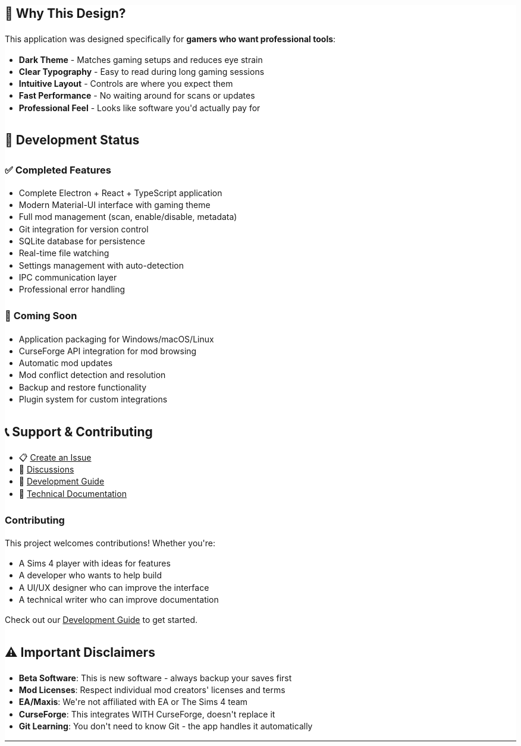 ## 🎨 Why This Design?

This application was designed specifically for **gamers who want professional tools**:

- **Dark Theme** - Matches gaming setups and reduces eye strain
- **Clear Typography** - Easy to read during long gaming sessions  
- **Intuitive Layout** - Controls are where you expect them
- **Fast Performance** - No waiting around for scans or updates
- **Professional Feel** - Looks like software you'd actually pay for

## 🚧 Development Status

### ✅ **Completed Features**
- Complete Electron + React + TypeScript application
- Modern Material-UI interface with gaming theme
- Full mod management (scan, enable/disable, metadata)
- Git integration for version control
- SQLite database for persistence
- Real-time file watching
- Settings management with auto-detection
- IPC communication layer
- Professional error handling

### 🔄 **Coming Soon**
- Application packaging for Windows/macOS/Linux
- CurseForge API integration for mod browsing
- Automatic mod updates
- Mod conflict detection and resolution
- Backup and restore functionality
- Plugin system for custom integrations

## 📞 Support & Contributing

- 📋 [Create an Issue](https://github.com/LarryAlexander/sims4-git-mod-manager/issues)
- 💬 [Discussions](https://github.com/LarryAlexander/sims4-git-mod-manager/discussions)
- 📖 [Development Guide](DEVELOPMENT.md)
- 🔧 [Technical Documentation](src/README.md)

### Contributing
This project welcomes contributions! Whether you're:
- A Sims 4 player with ideas for features
- A developer who wants to help build
- A UI/UX designer who can improve the interface
- A technical writer who can improve documentation

Check out our [Development Guide](DEVELOPMENT.md) to get started.

## ⚠️ Important Disclaimers

- **Beta Software**: This is new software - always backup your saves first
- **Mod Licenses**: Respect individual mod creators' licenses and terms
- **EA/Maxis**: We're not affiliated with EA or The Sims 4 team
- **CurseForge**: This integrates WITH CurseForge, doesn't replace it
- **Git Learning**: You don't need to know Git - the app handles it automatically

---